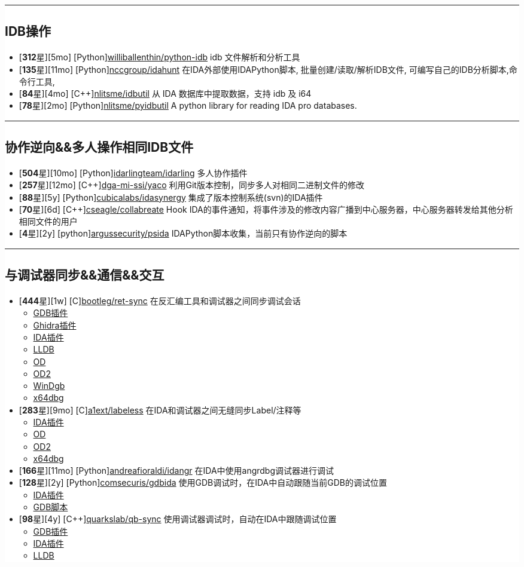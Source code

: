 

***


## <a id="5e91b280aab7f242cbc37d64ddbff82f"></a>IDB操作


- [**312**星][5mo] [Python][williballenthin/python-idb](https://github.com/williballenthin/python-idb) idb 文件解析和分析工具
- [**135**星][11mo] [Python][nccgroup/idahunt](https://github.com/nccgroup/idahunt) 在IDA外部使用IDAPython脚本, 批量创建/读取/解析IDB文件, 可编写自己的IDB分析脚本,命令行工具,
- [**84**星][4mo] [C++][nlitsme/idbutil](https://github.com/nlitsme/idbutil) 从 IDA 数据库中提取数据，支持 idb 及 i64
- [**78**星][2mo] [Python][nlitsme/pyidbutil](https://github.com/nlitsme/pyidbutil) A python library for reading IDA pro databases.


***


## <a id="206ca17fc949b8e0ae62731d9bb244cb"></a>协作逆向&&多人操作相同IDB文件


- [**504**星][10mo] [Python][idarlingteam/idarling](https://github.com/IDArlingTeam/IDArling) 多人协作插件
- [**257**星][12mo] [C++][dga-mi-ssi/yaco](https://github.com/dga-mi-ssi/yaco) 利用Git版本控制，同步多人对相同二进制文件的修改
- [**88**星][5y] [Python][cubicalabs/idasynergy](https://github.com/cubicalabs/idasynergy) 集成了版本控制系统(svn)的IDA插件
- [**70**星][6d] [C++][cseagle/collabreate](https://github.com/cseagle/collabreate) Hook IDA的事件通知，将事件涉及的修改内容广播到中心服务器，中心服务器转发给其他分析相同文件的用户
- [**4**星][2y] [python][argussecurity/psida](https://bitbucket.org/socialauth/login/atlassianid/?next=%2Fargussecurity%2Fpsida) IDAPython脚本收集，当前只有协作逆向的脚本


***


## <a id="f7d311685152ac005cfce5753c006e4b"></a>与调试器同步&&通信&&交互


- [**444**星][1w] [C][bootleg/ret-sync](https://github.com/bootleg/ret-sync) 在反汇编工具和调试器之间同步调试会话
    - [GDB插件](https://github.com/bootleg/ret-sync/tree/master/ext_gdb) 
    - [Ghidra插件](https://github.com/bootleg/ret-sync/tree/master/ext_ghidra) 
    - [IDA插件](https://github.com/bootleg/ret-sync/tree/master/ext_ida) 
    - [LLDB](https://github.com/bootleg/ret-sync/tree/master/ext_lldb) 
    - [OD](https://github.com/bootleg/ret-sync/tree/master/ext_olly1) 
    - [OD2](https://github.com/bootleg/ret-sync/tree/master/ext_olly2) 
    - [WinDgb](https://github.com/bootleg/ret-sync/tree/master/ext_windbg/sync) 
    - [x64dbg](https://github.com/bootleg/ret-sync/tree/master/ext_x64dbg) 
- [**283**星][9mo] [C][a1ext/labeless](https://github.com/a1ext/labeless) 在IDA和调试器之间无缝同步Label/注释等
    - [IDA插件](https://github.com/a1ext/labeless/tree/master/labeless_ida) 
    - [OD](https://github.com/a1ext/labeless/tree/master/labeless_olly) 
    - [OD2](https://github.com/a1ext/labeless/tree/master/labeless_olly2) 
    - [x64dbg](https://github.com/a1ext/labeless/tree/master/labeless_x64dbg) 
- [**166**星][11mo] [Python][andreafioraldi/idangr](https://github.com/andreafioraldi/idangr) 在IDA中使用angrdbg调试器进行调试
- [**128**星][2y] [Python][comsecuris/gdbida](https://github.com/comsecuris/gdbida) 使用GDB调试时，在IDA中自动跟随当前GDB的调试位置
    - [IDA插件](https://github.com/comsecuris/gdbida/blob/master/ida_gdb_bridge.py) 
    - [GDB脚本](https://github.com/comsecuris/gdbida/blob/master/gdb_ida_bridge_client.py) 
- [**98**星][4y] [C++][quarkslab/qb-sync](https://github.com/quarkslab/qb-sync) 使用调试器调试时，自动在IDA中跟随调试位置
    - [GDB插件](https://github.com/quarkslab/qb-sync/tree/master/ext_gdb) 
    - [IDA插件](https://github.com/quarkslab/qb-sync/tree/master/ext_ida) 
    - [LLDB](https://github.com/quarkslab/qb-sync/tree/master/ext_lldb) 